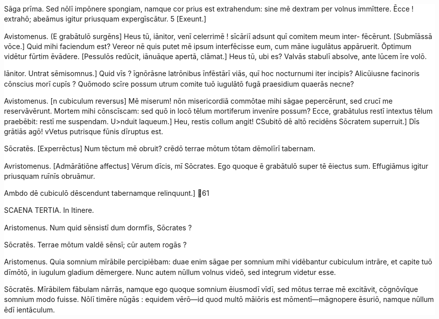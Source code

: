 Sāga prīma. Sed nōlī impōnere spongiam, namque
cor prius est extrahendum: sine mē dextram per volnus
immīttere. Ēcce ! extrahō; abeāmus igitur priusquam
expergīscātur. 5 [Exeunt.]

Avistomenus. (E grabātulō surgēns] Heus tū, iānitor,
venī celerrimē ! sīcāriī adsunt quī comitem meum inter-
fēcērunt. [Submīāssā vōce.] Quid mihi faciendum est?
Vereor nē quis putet mē ipsum interfēcisse eum, cum
māne iugulātus appāruerit. Ōptimum vidētur fūrtim
ēvādere. [Pessulōs redūcit, iānuāque apertā, clāmat.]
Heus tū, ubi es? Valvās stabulī absolve, ante lūcem
īre volō.

Iānitor. Untrat sēmisomnus.] Quid vīs ? īgnōrāsne
latrōnibus īnfēstārī viās, quī hoc nocturnumi iter incipis?
Alicūiusne facinoris cōnscius morī cupīs ? Quōmodo
scīre possum utrum comite tuō iugulātō fugā praesidium
quaerās necne?

Avistomenus. [n cubiculum reversus] Mē miserum!
nōn misericordiā commōtae mihi sāgae pepercērunt, sed
crucī me reservāvērunt. Mortem mihi cōnscīscam: sed
quō in locō tēlum mortiferum invenīre possum? Ecce,
grabātulus restī intextus tēlum praebēbit: restī me
suspendam. U>nduit laqueum.] Heu, restis collum
angit! CSubitō dē altō recidēns Sōcratem superruit.]
Dīs grātiās agō! vVetus putrisque fūnis dīruptus est.

Sōcratēs. [Experrēctus] Num tēctum mē obruit?
crēdō terrae mōtum tōtam dēmolīrī tabernam.

Avristomenus. [Admārātiōne affectus] Vērum dīcis,
mī Sōcrates. Ego quoque ē grabātulō super tē ēiectus
sum. Effugiāmus igitur priusquam ruīnīs obruāmur.

Ambdo dē cubiculō dēscendunt
tabernamque relinquunt.]
61

SCAENA TERTIA. In Itinere.

Aristomenus. Num quid sēnsistī dum dormfīs,
Sōcrates ?

Sōcratēs. Terrae mōtum valdē sēnsī; cūr autem
rogās ?

Aristomenus. Quia somnium mīrābile percipiēbam:
duae enim sāgae per somnium mihi vidēbantur cubiculum
intrāre, et capite tuō dīmōtō, in iugulum gladium
dēmergere. Nunc autem nūllum volnus videō, sed
integrum videtur esse.

Sōcratēs. Mīrābilem fābulam nārrās, namque ego
quoque somnium ēiusmodī vīdī, sed mōtus terrae mē
excitāvit, cōgnōvīque somnium modo fuisse. Nōlī
timēre nūgās : equidem vērō—id quod multō māiōris
est mōmentī—māgnopere ēsuriō, namque nūllum ēdī
ientāculum.
